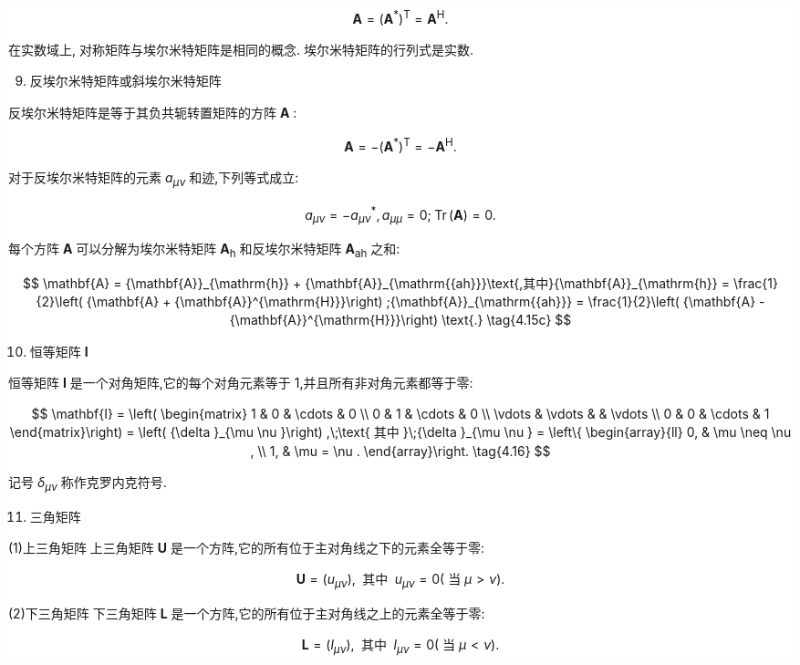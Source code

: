 $$
\mathbf{A} = {\left( {\mathbf{A}}^{ * }\right) }^{\mathrm{T}} = {\mathbf{A}}^{\mathrm{H}}. \tag{4.14}
$$

在实数域上, 对称矩阵与埃尔米特矩阵是相同的概念. 埃尔米特矩阵的行列式是实数.

9. 反埃尔米特矩阵或斜埃尔米特矩阵

反埃尔米特矩阵是等于其负共轭转置矩阵的方阵 $\mathbf{A}$ :

$$
\mathbf{A} =  - {\left( {\mathbf{A}}^{ * }\right) }^{\mathrm{T}} =  - {\mathbf{A}}^{\mathrm{H}}. \tag{4.15a}
$$

对于反埃尔米特矩阵的元素 ${a}_{\mu \nu }$ 和迹,下列等式成立:

$$
{a}_{\mu \nu } =  - {a}_{\mu \nu }^{ * },{a}_{\mu \mu } = 0;\;\operatorname{Tr}\left( \mathbf{A}\right)  = 0. \tag{4.15b}
$$

每个方阵 $\mathbf{A}$ 可以分解为埃尔米特矩阵 ${\mathbf{A}}_{\mathrm{h}}$ 和反埃尔米特矩阵 ${\mathbf{A}}_{\mathrm{{ah}}}$ 之和:

$$
\mathbf{A} = {\mathbf{A}}_{\mathrm{h}} + {\mathbf{A}}_{\mathrm{{ah}}}\text{,其中}{\mathbf{A}}_{\mathrm{h}} = \frac{1}{2}\left( {\mathbf{A} + {\mathbf{A}}^{\mathrm{H}}}\right) ;{\mathbf{A}}_{\mathrm{{ah}}} = \frac{1}{2}\left( {\mathbf{A} - {\mathbf{A}}^{\mathrm{H}}}\right) \text{.} \tag{4.15c}
$$

10. 恒等矩阵 $\mathbf{I}$

恒等矩阵 $\mathbf{I}$ 是一个对角矩阵,它的每个对角元素等于 1,并且所有非对角元素都等于零:

$$
\mathbf{I} = \left( \begin{matrix} 1 & 0 & \cdots & 0 \\  0 & 1 & \cdots & 0 \\  \vdots & \vdots & & \vdots \\  0 & 0 & \cdots & 1 \end{matrix}\right)  = \left( {\delta }_{\mu \nu }\right) ,\;\text{ 其中 }\;{\delta }_{\mu \nu } = \left\{  \begin{array}{ll} 0, & \mu  \neq  \nu , \\  1, & \mu  = \nu . \end{array}\right.  \tag{4.16}
$$

记号 ${\delta }_{\mu \nu }$ 称作克罗内克符号.

11. 三角矩阵

(1)上三角矩阵 上三角矩阵 $\mathbf{U}$ 是一个方阵,它的所有位于主对角线之下的元素全等于零:

$$
\mathbf{U} = \left( {u}_{\mu \nu }\right) ,\;\text{ 其中 }\;{u}_{\mu \nu } = 0\left( {\text{ 当 }\mu  > \nu }\right) . \tag{4.17}
$$

(2)下三角矩阵 下三角矩阵 $\mathbf{L}$ 是一个方阵,它的所有位于主对角线之上的元素全等于零:

$$
\mathbf{L} = \left( {l}_{\mu \nu }\right) ,\;\text{ 其中 }\;{l}_{\mu \nu } = 0\left( {\text{ 当 }\mu  < \nu }\right) . \tag{4.18}
$$
